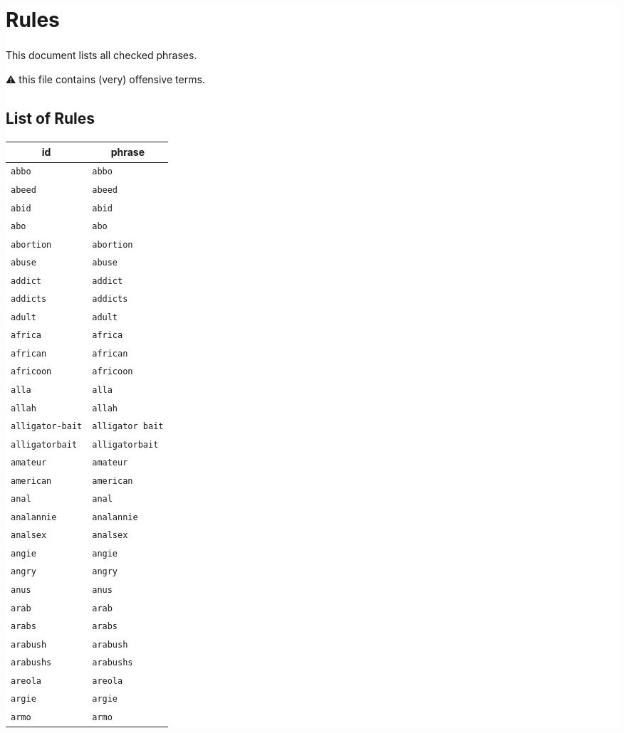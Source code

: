 # Rules

This document lists all checked phrases.

⚠️ this file contains (very) offensive terms.

## List of Rules

| id | phrase |
| --- | ------ |
| `abbo` | `abbo` |
| `abeed` | `abeed` |
| `abid` | `abid` |
| `abo` | `abo` |
| `abortion` | `abortion` |
| `abuse` | `abuse` |
| `addict` | `addict` |
| `addicts` | `addicts` |
| `adult` | `adult` |
| `africa` | `africa` |
| `african` | `african` |
| `africoon` | `africoon` |
| `alla` | `alla` |
| `allah` | `allah` |
| `alligator-bait` | `alligator bait` |
| `alligatorbait` | `alligatorbait` |
| `amateur` | `amateur` |
| `american` | `american` |
| `anal` | `anal` |
| `analannie` | `analannie` |
| `analsex` | `analsex` |
| `angie` | `angie` |
| `angry` | `angry` |
| `anus` | `anus` |
| `arab` | `arab` |
| `arabs` | `arabs` |
| `arabush` | `arabush` |
| `arabushs` | `arabushs` |
| `areola` | `areola` |
| `argie` | `argie` |
| `armo` | `armo` |